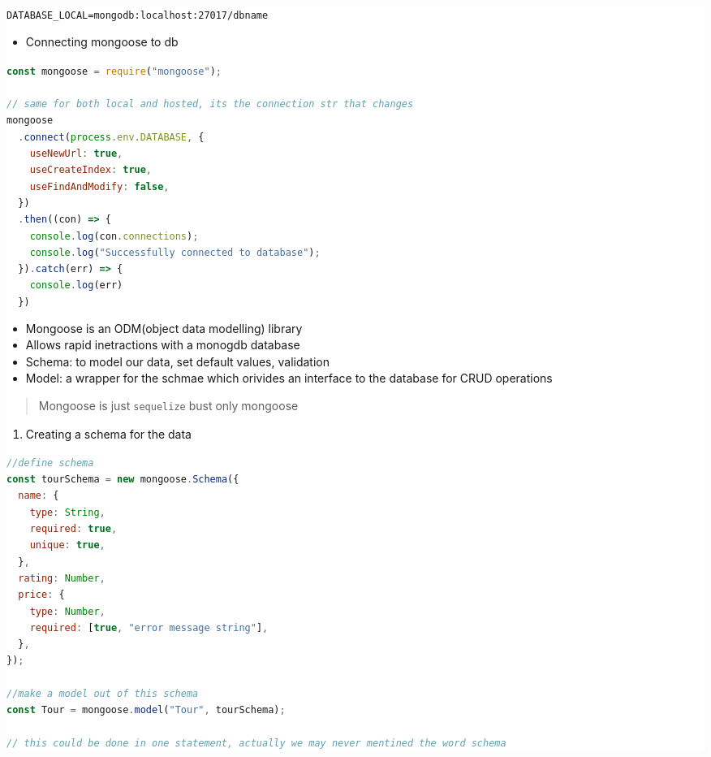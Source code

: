 ```shell
DATABASE_LOCAL=mongodb:localhost:27017/dbname

```

- Connecting mongoose to db

```js
const mongoose = require("mongoose");

// same for both local and hosted, its the connection str that changes
mongoose
  .connect(process.env.DATABASE, {
    useNewUrl: true,
    useCreateIndex: true,
    useFindAndModify: false,
  })
  .then((con) => {
    console.log(con.connections);
    console.log("Successfully connected to database");
  }).catch(err) => {
    console.log(err)
  })
```

- Mongoose is an ODM(object data modelling) library
- Allows rapid inetractions with a monogdb database
- Schema: to model our data, set default values, validation
- Model: a wrapper for the schmae which orivides an interface to the database for CRUD operations

> Mongoose is just `sequelize` bust only mongoose

1. Creating a schema for the data

```js
//define schema
const tourSchema = new mongoose.Schema({
  name: {
    type: String,
    required: true,
    unique: true,
  },
  rating: Number,
  price: {
    type: Number,
    required: [true, "error message string"],
  },
});

//make a model out of this schema
const Tour = mongoose.model("Tour", tourSchema);

// this could be done in one statement, actually we may never mentined the word schema
```
